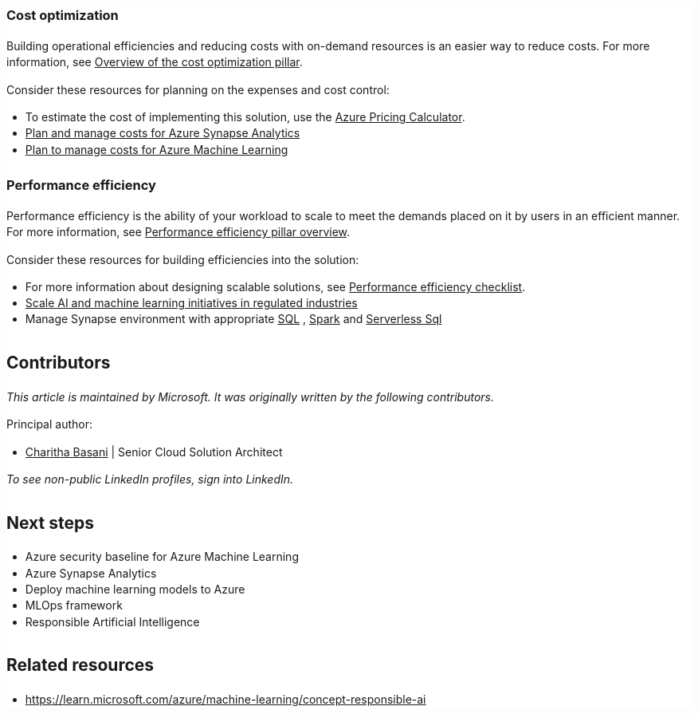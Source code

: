 ### Cost optimization

Building operational efficiencies and reducing costs with on-demand resources is an easier way to reduce costs. For more information, see [Overview of the cost optimization pillar](/azure/architecture/framework/cost/overview).

Consider these resources for planning on the expenses and cost control:
- To estimate the cost of implementing this solution, use the [Azure Pricing Calculator](https://azure.microsoft.com/pricing/calculator).
- [Plan and manage costs for Azure Synapse Analytics](/azure/synapse-analytics/plan-manage-costs)
- [Plan to manage costs for Azure Machine Learning](/azure/machine-learning/concept-plan-manage-cost)

### Performance efficiency

Performance efficiency is the ability of your workload to scale to meet the demands placed on it by users in an efficient manner. For more information, see [Performance efficiency pillar overview](/azure/architecture/framework/scalability/overview).

Consider these resources for building efficiencies into the solution:
- For more information about designing scalable solutions, see [Performance efficiency checklist](/azure/architecture/framework/scalability/overview).
- [Scale AI and machine learning initiatives in regulated industries](../../example-scenario/ai/scale-ai-and-machine-learning-in-regulated-industries.yml)
- Manage Synapse environment with appropriate [SQL](/azure/synapse-analytics/sql-data-warehouse/sql-data-warehouse-manage-compute-overview) , [Spark](/azure/synapse-analytics/spark/apache-spark-autoscale) and [Serverless Sql](/azure/synapse-analytics/sql/on-demand-workspace-overview)
 
## Contributors

*This article is maintained by Microsoft. It was originally written by the following contributors.*

Principal author:

- [Charitha Basani](https://www.linkedin.com/in/charitha-basani-54196031) | Senior Cloud Solution Architect

*To see non-public LinkedIn profiles, sign into LinkedIn.*

## Next steps
- Azure security baseline for Azure Machine Learning
- Azure Synapse Analytics
- Deploy machine learning models to Azure
- MLOps framework
- Responsible Artificial Intelligence

## Related resources

- https://learn.microsoft.com/azure/machine-learning/concept-responsible-ai


